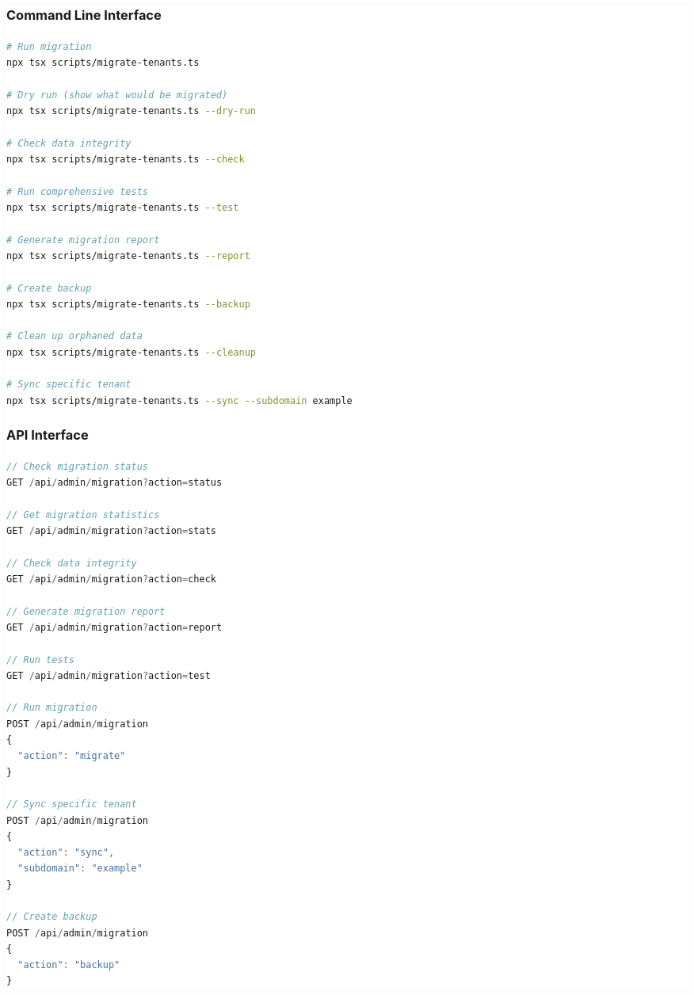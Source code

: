### Command Line Interface

```bash
# Run migration
npx tsx scripts/migrate-tenants.ts

# Dry run (show what would be migrated)
npx tsx scripts/migrate-tenants.ts --dry-run

# Check data integrity
npx tsx scripts/migrate-tenants.ts --check

# Run comprehensive tests
npx tsx scripts/migrate-tenants.ts --test

# Generate migration report
npx tsx scripts/migrate-tenants.ts --report

# Create backup
npx tsx scripts/migrate-tenants.ts --backup

# Clean up orphaned data
npx tsx scripts/migrate-tenants.ts --cleanup

# Sync specific tenant
npx tsx scripts/migrate-tenants.ts --sync --subdomain example
```

### API Interface

```javascript
// Check migration status
GET /api/admin/migration?action=status

// Get migration statistics
GET /api/admin/migration?action=stats

// Check data integrity
GET /api/admin/migration?action=check

// Generate migration report
GET /api/admin/migration?action=report

// Run tests
GET /api/admin/migration?action=test

// Run migration
POST /api/admin/migration
{
  "action": "migrate"
}

// Sync specific tenant
POST /api/admin/migration
{
  "action": "sync",
  "subdomain": "example"
}

// Create backup
POST /api/admin/migration
{
  "action": "backup"
}
```